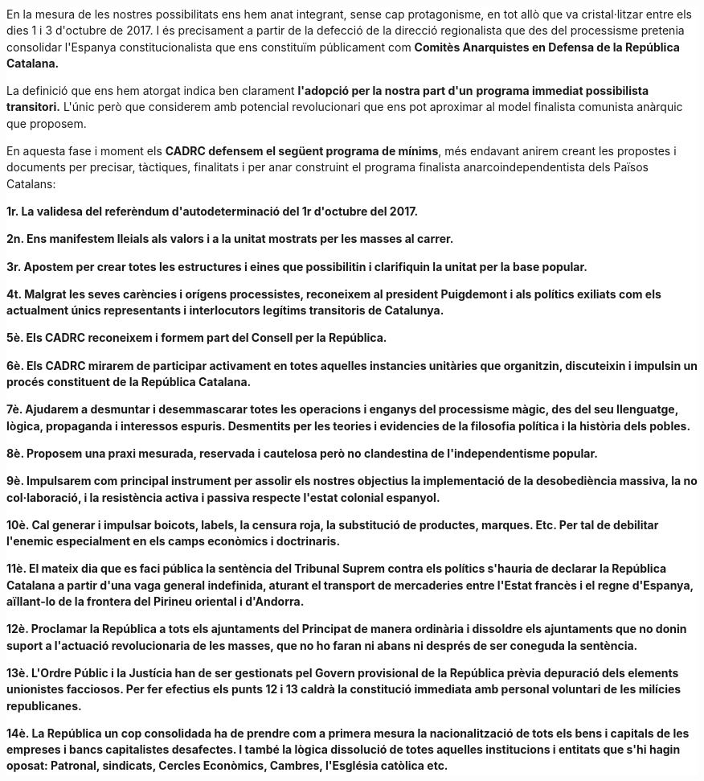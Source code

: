 En la mesura de les nostres possibilitats ens hem anat integrant, sense cap protagonisme, en tot allò que va cristal·litzar entre els dies 1 i 3 d'octubre de 2017. I és precisament a partir de la defecció de la direcció regionalista que des del processisme pretenia consolidar l'Espanya constitucionalista que ens constituïm públicament com **Comitès Anarquistes en Defensa de la República Catalana.**

La definició que ens hem atorgat indica ben clarament **l'adopció per la nostra part d'un** **programa immediat possibilista transitori.** L'únic però que considerem amb potencial revolucionari que ens pot aproximar al model finalista comunista anàrquic que proposem.

En aquesta fase i moment els **CADRC defensem el següent programa de mínims**, més endavant anirem creant les propostes i documents per precisar, tàctiques, finalitats i per anar construint el programa finalista anarcoindependentista dels Països Catalans:

**1r. La validesa del referèndum d'autodeterminació del 1r d'octubre del 2017.**

**2n. Ens manifestem lleials als valors i a la unitat mostrats per les masses al carrer.**

**3r. Apostem per crear totes les estructures i eines que possibilitin i clarifiquin la unitat per la base popular.**

**4t. Malgrat les seves carències i orígens processistes, reconeixem al president Puigdemont i als polítics exiliats com els actualment únics representants i interlocutors legítims transitoris de Catalunya.**

**5è. Els CADRC reconeixem i formem part del Consell per la República.**

**6è. Els CADRC mirarem de participar activament en totes aquelles instancies unitàries que organitzin, discuteixin i impulsin un procés constituent de la República Catalana.**

**7è. Ajudarem a desmuntar i desemmascarar totes les operacions i enganys del processisme màgic, des del seu llenguatge, lògica, propaganda i interessos espuris. Desmentits per les teories i evidencies de la filosofia política i la història dels pobles.**

**8è. Proposem una praxi mesurada, reservada i cautelosa però no clandestina de l'independentisme popular.**

**9è. Impulsarem com principal instrument per assolir els nostres objectius la implementació de la desobediència massiva, la no col·laboració, i la resistència activa i passiva respecte l'estat colonial espanyol.**

**10è. Cal generar i impulsar boicots, labels, la censura roja, la substitució de productes, marques. Etc. Per tal de debilitar l'enemic especialment en els camps econòmics i doctrinaris.**

**11è. El mateix dia que es faci pública la sentència del Tribunal Suprem contra els polítics s'hauria de declarar la República Catalana a partir d'una vaga general indefinida, aturant el transport de mercaderies entre l'Estat francès i el regne d'Espanya, aïllant-lo de la frontera del Pirineu oriental i d'Andorra.**

**12è. Proclamar la República a tots els ajuntaments del Principat de manera ordinària i dissoldre els ajuntaments que no donin suport a l'actuació revolucionaria de les masses, que no ho faran ni abans ni després de ser coneguda la sentència.**

**13è. L'Ordre Públic i la Justícia han de ser gestionats pel Govern provisional de la República prèvia depuració dels elements unionistes facciosos. Per fer efectius els punts 12 i 13 caldrà la constitució immediata amb personal voluntari de les milícies republicanes.**

**14è. La República un cop consolidada ha de prendre com a primera mesura la nacionalització de tots els bens i capitals de les empreses i bancs capitalistes desafectes. I també la lògica dissolució de totes aquelles institucions i entitats que s'hi hagin oposat: Patronal, sindicats, Cercles Econòmics, Cambres, l'Església catòlica etc.**
